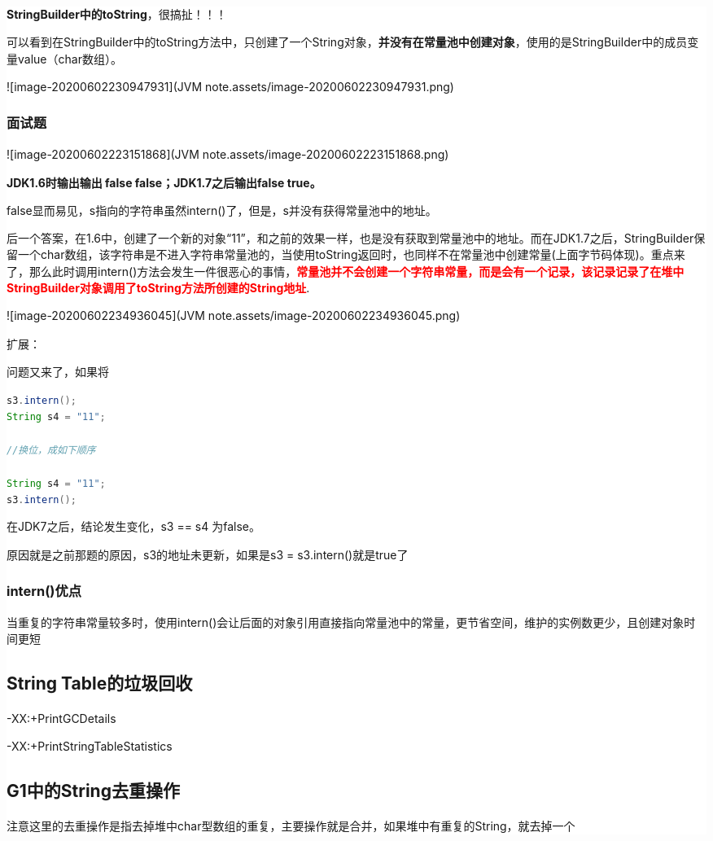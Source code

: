 **StringBuilder中的toString**，很搞扯！！！

可以看到在StringBuilder中的toString方法中，只创建了一个String对象，**并没有在常量池中创建对象**，使用的是StringBuilder中的成员变量value（char数组）。

![image-20200602230947931](JVM note.assets/image-20200602230947931.png)



### 面试题

![image-20200602223151868](JVM note.assets/image-20200602223151868.png)

**JDK1.6时输出输出 false   false；JDK1.7之后输出false true。**

false显而易见，s指向的字符串虽然intern()了，但是，s并没有获得常量池中的地址。

后一个答案，在1.6中，创建了一个新的对象“11”，和之前的效果一样，也是没有获取到常量池中的地址。而在JDK1.7之后，StringBuilder保留一个char数组，该字符串是不进入字符串常量池的，当使用toString返回时，也同样不在常量池中创建常量(上面字节码体现)。重点来了，那么此时调用intern()方法会发生一件很恶心的事情，<span style="color:red">**常量池并不会创建一个字符串常量，而是会有一个记录，该记录记录了在堆中StringBuilder对象调用了toString方法所创建的String地址**</span>.

![image-20200602234936045](JVM note.assets/image-20200602234936045.png)



扩展：

问题又来了，如果将

```java
s3.intern();
String s4 = "11";

//换位，成如下顺序

String s4 = "11";
s3.intern();
```

在JDK7之后，结论发生变化，s3 == s4 为false。

原因就是之前那题的原因，s3的地址未更新，如果是s3 = s3.intern()就是true了

### intern()优点

当重复的字符串常量较多时，使用intern()会让后面的对象引用直接指向常量池中的常量，更节省空间，维护的实例数更少，且创建对象时间更短

## String Table的垃圾回收

-XX:+PrintGCDetails

-XX:+PrintStringTableStatistics

## G1中的String去重操作

注意这里的去重操作是指去掉堆中char型数组的重复，主要操作就是合并，如果堆中有重复的String，就去掉一个
